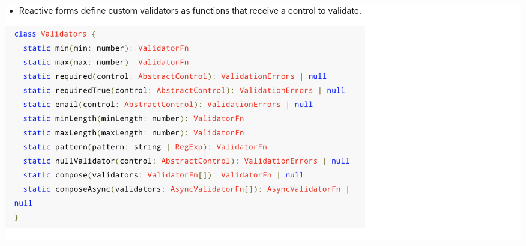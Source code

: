 * Reactive forms define custom validators as functions that receive a control to validate.

<img style="width: 600px" src="/new-structure/media/angular-images/angular-11/r-validators.png" alt="validators">


---